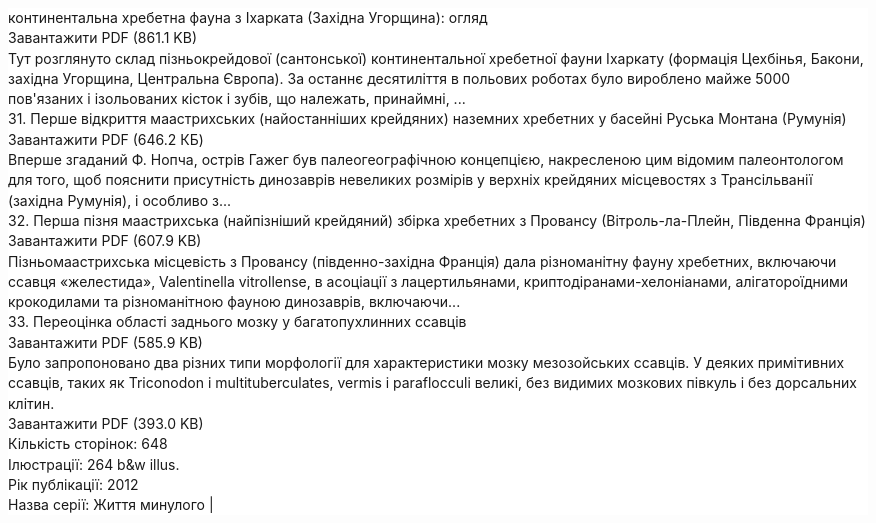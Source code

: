 континентальна хребетна фауна з Іхарката (Західна Угорщина): огляд<br/>Завантажити PDF (861.1 KB)<br/>Тут розглянуто склад пізньокрейдової (сантонської) континентальної хребетної фауни Іхаркату (формація Цехбінья, Бакони, західна Угорщина, Центральна Європа). За останнє десятиліття в польових роботах було вироблено майже 5000 пов'язаних і ізольованих кісток і зубів, що належать, принаймні, ...<br/>31. Перше відкриття маастрихських (найостанніших крейдяних) наземних хребетних у басейні Руська Монтана (Румунія)<br/>Завантажити PDF (646.2 КБ)<br/>Вперше згаданий Ф. Нопча, острів Гажег був палеогеографічною концепцією, накресленою цим відомим палеонтологом для того, щоб пояснити присутність динозаврів невеликих розмірів у верхніх крейдяних місцевостях з Трансільванії (західна Румунія), і особливо з...<br/>32. Перша пізня маастрихська (найпізніший крейдяний) збірка хребетних з Провансу (Вітроль-ла-Плейн, Південна Франція)<br/>Завантажити PDF (607.9 KB)<br/>Пізньомаастрихська місцевість з Провансу (південно-західна Франція) дала різноманітну фауну хребетних, включаючи ссавця «желестида», Valentinella vitrollense, в асоціації з лацертильянами, криптодіранами-хелоніанами, алігатороїдними крокодилами та різноманітною фауною динозаврів, включаючи...<br/>33. Переоцінка області заднього мозку у багатопухлинних ссавців<br/>Завантажити PDF (585.9 KB)<br/>Було запропоновано два різних типи морфології для характеристики мозку мезозойських ссавців. У деяких примітивних ссавців, таких як Triconodon і multituberculates, vermis і paraflocculi великі, без видимих мозкових півкуль і без дорсальних клітин.<br/>Завантажити PDF (393.0 KB)<br/>Кількість сторінок: 648<br/>Ілюстрації: 264 b&w illus.<br/>Рік публікації: 2012<br/>Назва серії: Життя минулого |
